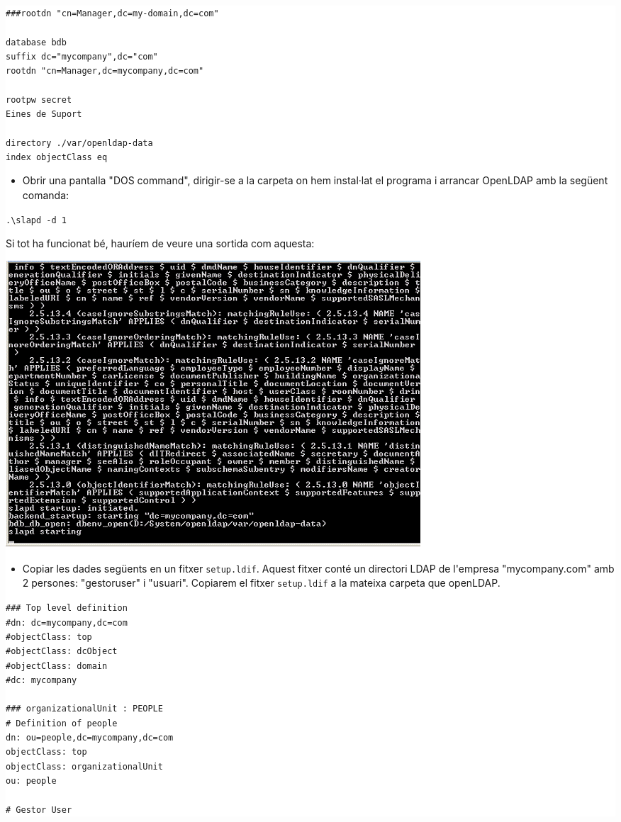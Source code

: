 ```
###rootdn "cn=Manager,dc=my-domain,dc=com"

database bdb
suffix dc="mycompany",dc="com"
rootdn "cn=Manager,dc=mycompany,dc=com"

rootpw secret
Eines de Suport

directory ./var/openldap-data
index objectClass eq
```

* Obrir una pantalla "DOS command", dirigir-se a la carpeta on hem instal·lat el programa i arrancar OpenLDAP amb la següent comanda:

```
.\slapd -d 1
```

Si tot ha funcionat bé, hauríem de veure una sortida com aquesta:

![Execució Open LDAP](/related/canigo/documentacio/modul-seguretat/ServeiSeguretat_img012.jpg.gif)

* Copiar les dades següents en un fitxer `setup.ldif`. Aquest fitxer conté un directori LDAP de l'empresa "mycompany.com"
amb 2 persones: "gestoruser" i "usuari". Copiarem el fitxer `setup.ldif` a la mateixa carpeta que openLDAP.

```
### Top level definition
#dn: dc=mycompany,dc=com
#objectClass: top
#objectClass: dcObject
#objectClass: domain
#dc: mycompany

### organizationalUnit : PEOPLE
# Definition of people
dn: ou=people,dc=mycompany,dc=com
objectClass: top
objectClass: organizationalUnit
ou: people

# Gestor User
```